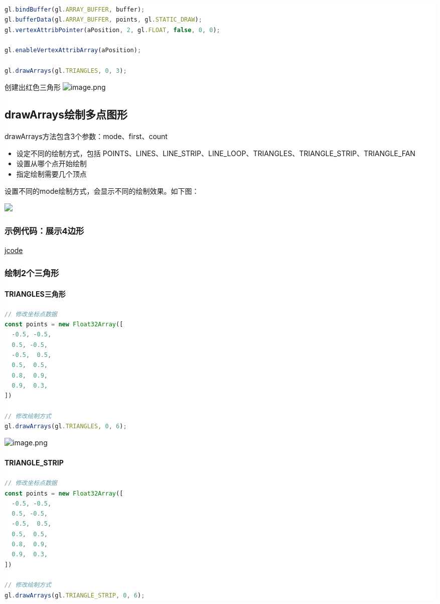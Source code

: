 ```js
gl.bindBuffer(gl.ARRAY_BUFFER, buffer);
gl.bufferData(gl.ARRAY_BUFFER, points, gl.STATIC_DRAW);
gl.vertexAttribPointer(aPosition, 2, gl.FLOAT, false, 0, 0);

gl.enableVertexAttribArray(aPosition);

gl.drawArrays(gl.TRIANGLES, 0, 3);
```
创建出红色三角形
![image.png](https://p9-juejin.byteimg.com/tos-cn-i-k3u1fbpfcp/655ddecbb073420e996f873e7c3ca939~tplv-k3u1fbpfcp-jj-mark:0:0:0:0:q75.image#?w=394&h=393&s=6544&e=png&b=ffff00)
## drawArrays绘制多点图形

drawArrays方法包含3个参数：mode、first、count

-   设定不同的绘制方式，包括 POINTS、LINES、LINE_STRIP、LINE_LOOP、TRIANGLES、TRIANGLE_STRIP、TRIANGLE_FAN
-   设置从哪个点开始绘制
-   指定绘制需要几个顶点

设置不同的mode绘制方式，会显示不同的绘制效果。如下图：

![](https://p3-juejin.byteimg.com/tos-cn-i-k3u1fbpfcp/c07496397806488784e875af12d494b5~tplv-k3u1fbpfcp-jj-mark:0:0:0:0:q75.image#?w=1844&h=1074&s=154946&e=png&b=ffffff)

### 示例代码：展示4边形

[jcode](https://code.juejin.cn/pen/7295753733024677938)

### 绘制2个三角形
#### TRIANGLES三角形

```js
// 修改坐标点数据
const points = new Float32Array([
  -0.5, -0.5,
  0.5, -0.5,
  -0.5,  0.5,
  0.5,  0.5,
  0.8,  0.9,
  0.9,  0.3,
])

// 修改绘制方式
gl.drawArrays(gl.TRIANGLES, 0, 6);
```

![image.png](https://p9-juejin.byteimg.com/tos-cn-i-k3u1fbpfcp/afd300f7f14a4ccd81b52c43e9e0c27c~tplv-k3u1fbpfcp-jj-mark:0:0:0:0:q75.image#?w=418&h=416&s=11751&e=png&b=ffd500)
#### TRIANGLE_STRIP

```js
// 修改坐标点数据
const points = new Float32Array([
  -0.5, -0.5,
  0.5, -0.5,
  -0.5,  0.5,
  0.5,  0.5,
  0.8,  0.9,
  0.9,  0.3,
])

// 修改绘制方式
gl.drawArrays(gl.TRIANGLE_STRIP, 0, 6);
```
